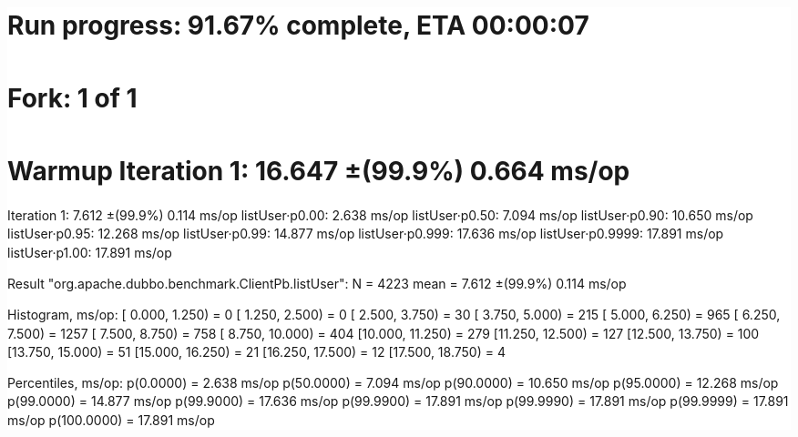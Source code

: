 # Run progress: 91.67% complete, ETA 00:00:07
# Fork: 1 of 1
# Warmup Iteration   1: 16.647 ±(99.9%) 0.664 ms/op
Iteration   1: 7.612 ±(99.9%) 0.114 ms/op
                 listUser·p0.00:   2.638 ms/op
                 listUser·p0.50:   7.094 ms/op
                 listUser·p0.90:   10.650 ms/op
                 listUser·p0.95:   12.268 ms/op
                 listUser·p0.99:   14.877 ms/op
                 listUser·p0.999:  17.636 ms/op
                 listUser·p0.9999: 17.891 ms/op
                 listUser·p1.00:   17.891 ms/op



Result "org.apache.dubbo.benchmark.ClientPb.listUser":
  N = 4223
  mean =      7.612 ±(99.9%) 0.114 ms/op

  Histogram, ms/op:
    [ 0.000,  1.250) = 0 
    [ 1.250,  2.500) = 0 
    [ 2.500,  3.750) = 30 
    [ 3.750,  5.000) = 215 
    [ 5.000,  6.250) = 965 
    [ 6.250,  7.500) = 1257 
    [ 7.500,  8.750) = 758 
    [ 8.750, 10.000) = 404 
    [10.000, 11.250) = 279 
    [11.250, 12.500) = 127 
    [12.500, 13.750) = 100 
    [13.750, 15.000) = 51 
    [15.000, 16.250) = 21 
    [16.250, 17.500) = 12 
    [17.500, 18.750) = 4 

  Percentiles, ms/op:
      p(0.0000) =      2.638 ms/op
     p(50.0000) =      7.094 ms/op
     p(90.0000) =     10.650 ms/op
     p(95.0000) =     12.268 ms/op
     p(99.0000) =     14.877 ms/op
     p(99.9000) =     17.636 ms/op
     p(99.9900) =     17.891 ms/op
     p(99.9990) =     17.891 ms/op
     p(99.9999) =     17.891 ms/op
    p(100.0000) =     17.891 ms/op

